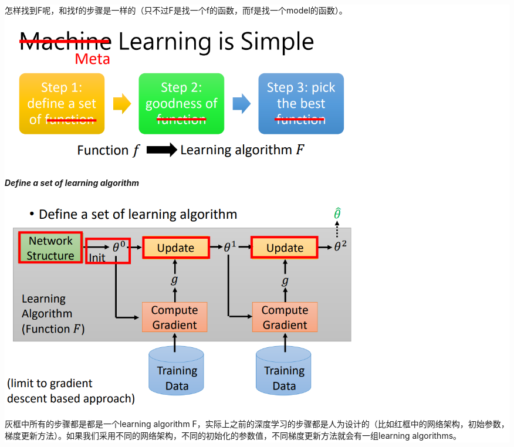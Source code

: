 怎样找到F呢，和找f的步骤是一样的（只不过F是找一个f的函数，而f是找一个model的函数）。

<img src=".\images\image-20200605161543491.png" alt="image-20200605161543491" style="zoom:67%;" />

##### Define a set of learning algorithm

<img src=".\images\image-20200605162112896.png" alt="image-20200605162112896" style="zoom:67%;" />

灰框中所有的步骤都是都是一个learning algorithm F，实际上之前的深度学习的步骤都是人为设计的（比如红框中的网络架构，初始参数，梯度更新方法）。如果我们采用不同的网络架构，不同的初始化的参数值，不同梯度更新方法就会有一组learning algorithms。
